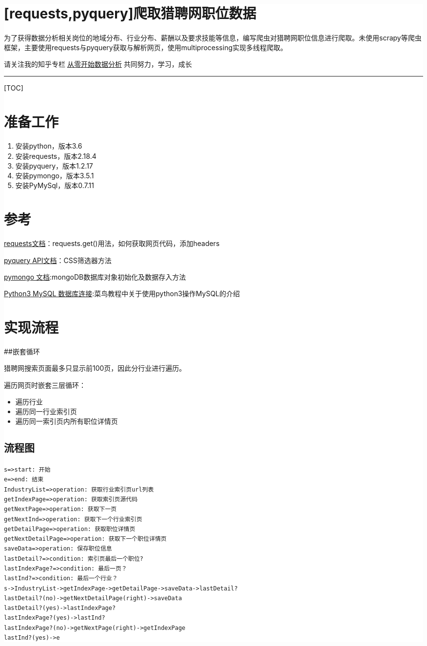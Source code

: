 # [requests,pyquery]爬取猎聘网职位数据

为了获得数据分析相关岗位的地域分布、行业分布、薪酬以及要求技能等信息，编写爬虫对猎聘网职位信息进行爬取。未使用scrapy等爬虫框架，主要使用requests与pyquery获取与解析网页，使用multiprocessing实现多线程爬取。

请关注我的知乎专栏  [从零开始数据分析](https://zhuanlan.zhihu.com/zeroDataAnalysis)
共同努力，学习，成长

---

[TOC]

# 准备工作

1. 安装python，版本3.6
2. 安装requests，版本2.18.4
3. 安装pyquery，版本1.2.17
4. 安装pymongo，版本3.5.1
5. 安装PyMySql，版本0.7.11   

# 参考

[requests文档](http://www.python-requests.org/en/master/)：requests.get()用法，如何获取网页代码，添加headers

[pyquery API文档](http://pythonhosted.org/pyquery/api.html)：CSS筛选器方法

[pymongo 文档](http://api.mongodb.com/python/current/):mongoDB数据库对象初始化及数据存入方法

[Python3 MySQL 数据库连接](http://www.runoob.com/python3/python3-mysql.html):菜鸟教程中关于使用python3操作MySQL的介绍



# 实现流程

##嵌套循环

猎聘网搜索页面最多只显示前100页，因此分行业进行遍历。

遍历网页时嵌套三层循环：

* 遍历行业
* 遍历同一行业索引页
* 遍历同一索引页内所有职位详情页

## 流程图

```flow
s=>start: 开始
e=>end: 结束
IndustryList=>operation: 获取行业索引页url列表
getIndexPage=>operation: 获取索引页源代码
getNextPage=>operation: 获取下一页
getNextInd=>operation: 获取下一个行业索引页
getDetailPage=>operation: 获取职位详情页
getNextDetailPage=>operation: 获取下一个职位详情页
saveData=>operation: 保存职位信息
lastDetail?=>condition: 索引页最后一个职位?
lastIndexPage?=>condition: 最后一页？
lastInd?=>condition: 最后一个行业？
s->IndustryList->getIndexPage->getDetailPage->saveData->lastDetail?
lastDetail?(no)->getNextDetailPage(right)->saveData
lastDetail?(yes)->lastIndexPage?
lastIndexPage?(yes)->lastInd?
lastIndexPage?(no)->getNextPage(right)->getIndexPage
lastInd?(yes)->e
```